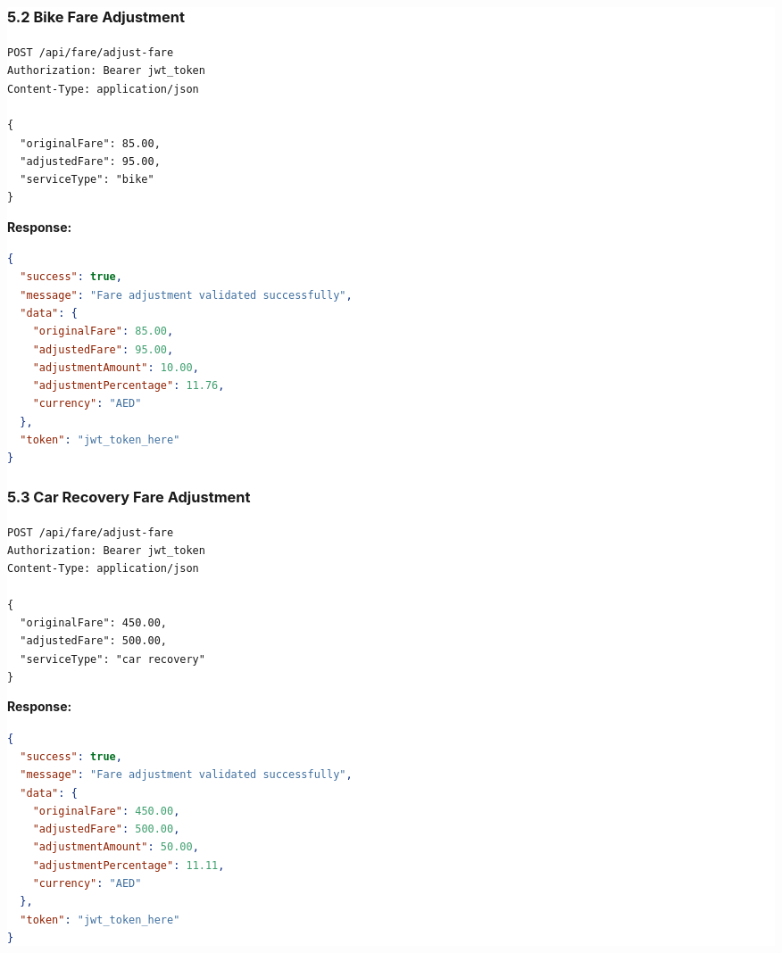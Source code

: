 ### 5.2 Bike Fare Adjustment

```http
POST /api/fare/adjust-fare
Authorization: Bearer jwt_token
Content-Type: application/json

{
  "originalFare": 85.00,
  "adjustedFare": 95.00,
  "serviceType": "bike"
}
```

**Response:**
```json
{
  "success": true,
  "message": "Fare adjustment validated successfully",
  "data": {
    "originalFare": 85.00,
    "adjustedFare": 95.00,
    "adjustmentAmount": 10.00,
    "adjustmentPercentage": 11.76,
    "currency": "AED"
  },
  "token": "jwt_token_here"
}
```

### 5.3 Car Recovery Fare Adjustment

```http
POST /api/fare/adjust-fare
Authorization: Bearer jwt_token
Content-Type: application/json

{
  "originalFare": 450.00,
  "adjustedFare": 500.00,
  "serviceType": "car recovery"
}
```

**Response:**
```json
{
  "success": true,
  "message": "Fare adjustment validated successfully",
  "data": {
    "originalFare": 450.00,
    "adjustedFare": 500.00,
    "adjustmentAmount": 50.00,
    "adjustmentPercentage": 11.11,
    "currency": "AED"
  },
  "token": "jwt_token_here"
}
```
